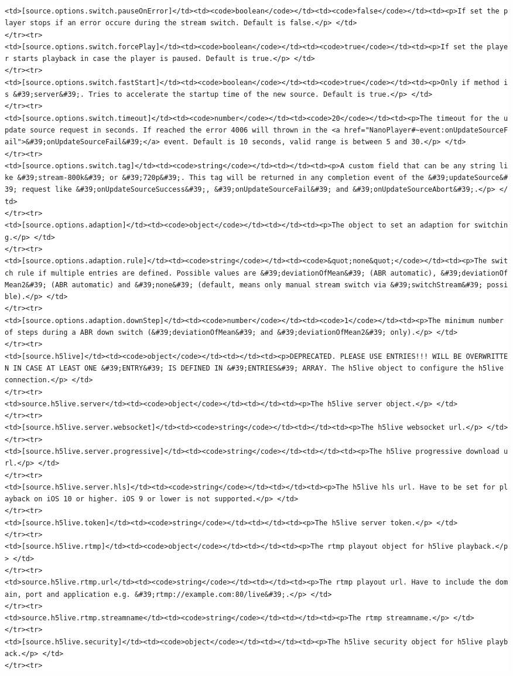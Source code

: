     <td>[source.options.switch.pauseOnError]</td><td><code>boolean</code></td><td><code>false</code></td><td><p>If set the player stops if an error occure during the stream switch. Default is false.</p> </td>
    </tr><tr>
    <td>[source.options.switch.forcePlay]</td><td><code>boolean</code></td><td><code>true</code></td><td><p>If set the player starts playback in case the player is paused. Default is true.</p> </td>
    </tr><tr>
    <td>[source.options.switch.fastStart]</td><td><code>boolean</code></td><td><code>true</code></td><td><p>Only if method is &#39;server&#39;. Tries to accelerate the startup time of the new source. Default is true.</p> </td>
    </tr><tr>
    <td>[source.options.switch.timeout]</td><td><code>number</code></td><td><code>20</code></td><td><p>The timeout for the update source request in seconds. If reached the error 4006 will thrown in the <a href="NanoPlayer#~event:onUpdateSourceFail">&#39;onUpdateSourceFail&#39;</a> event. Default is 10 seconds, valid range is between 5 and 30.</p> </td>
    </tr><tr>
    <td>[source.options.switch.tag]</td><td><code>string</code></td><td></td><td><p>A custom field that can be any string like &#39;stream-800k&#39; or &#39;720p&#39;. This tag will be returned in any completion event of the &#39;updateSource&#39; request like &#39;onUpdateSourceSuccess&#39;, &#39;onUpdateSourceFail&#39; and &#39;onUpdateSourceAbort&#39;.</p> </td>
    </tr><tr>
    <td>[source.options.adaption]</td><td><code>object</code></td><td></td><td><p>The object to set an adaption for switching.</p> </td>
    </tr><tr>
    <td>[source.options.adaption.rule]</td><td><code>string</code></td><td><code>&quot;none&quot;</code></td><td><p>The switch rule if multiple entries are defined. Possible values are &#39;deviationOfMean&#39; (ABR automatic), &#39;deviationOfMean2&#39; (ABR automatic) and &#39;none&#39; (default, means only manual stream switch via &#39;switchStream&#39; possible).</p> </td>
    </tr><tr>
    <td>[source.options.adaption.downStep]</td><td><code>number</code></td><td><code>1</code></td><td><p>The minimum number of steps during a ABR down switch (&#39;deviationOfMean&#39; and &#39;deviationOfMean2&#39; only).</p> </td>
    </tr><tr>
    <td>[source.h5live]</td><td><code>object</code></td><td></td><td><p>DEPRECATED. PLEASE USE ENTRIES!!! WILL BE OVERWRITTEN IN CASE AT LEAST ONE &#39;ENTRY&#39; IS DEFINED IN &#39;ENTRIES&#39; ARRAY. The h5live object to configure the h5live connection.</p> </td>
    </tr><tr>
    <td>source.h5live.server</td><td><code>object</code></td><td></td><td><p>The h5live server object.</p> </td>
    </tr><tr>
    <td>[source.h5live.server.websocket]</td><td><code>string</code></td><td></td><td><p>The h5live websocket url.</p> </td>
    </tr><tr>
    <td>[source.h5live.server.progressive]</td><td><code>string</code></td><td></td><td><p>The h5live progressive download url.</p> </td>
    </tr><tr>
    <td>[source.h5live.server.hls]</td><td><code>string</code></td><td></td><td><p>The h5live hls url. Have to be set for playback on iOS 10 or higher. iOS 9 or lower is not supported.</p> </td>
    </tr><tr>
    <td>[source.h5live.token]</td><td><code>string</code></td><td></td><td><p>The h5live server token.</p> </td>
    </tr><tr>
    <td>[source.h5live.rtmp]</td><td><code>object</code></td><td></td><td><p>The rtmp playout object for h5live playback.</p> </td>
    </tr><tr>
    <td>source.h5live.rtmp.url</td><td><code>string</code></td><td></td><td><p>The rtmp playout url. Have to include the domain, port and application e.g. &#39;rtmp://example.com:80/live&#39;.</p> </td>
    </tr><tr>
    <td>source.h5live.rtmp.streamname</td><td><code>string</code></td><td></td><td><p>The rtmp streamname.</p> </td>
    </tr><tr>
    <td>[source.h5live.security]</td><td><code>object</code></td><td></td><td><p>The h5live security object for h5live playback.</p> </td>
    </tr><tr>